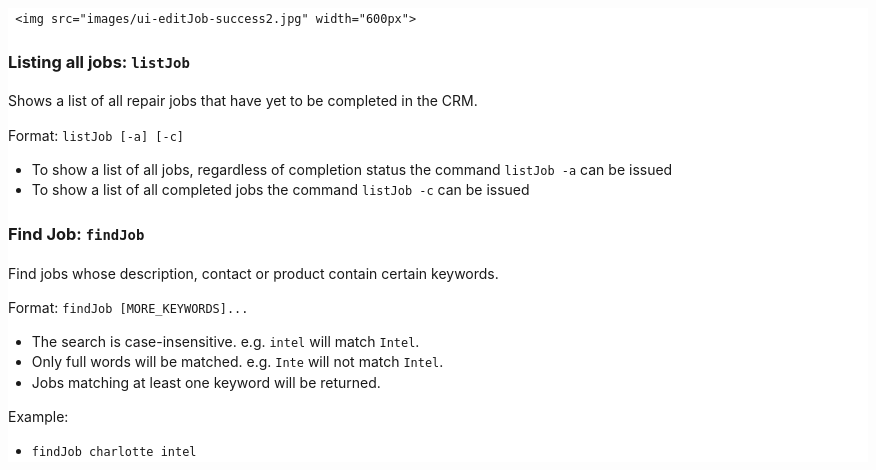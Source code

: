      <img src="images/ui-editJob-success2.jpg" width="600px">
  
### Listing all jobs: `listJob`

Shows a list of all repair jobs that have yet to be completed in the CRM.

Format: `listJob [-a] [-c]`

* To show a list of all jobs, regardless of completion status the command `listJob -a` can be issued
* To show a list of all completed jobs the command `listJob -c` can be issued

### Find Job: `findJob`

Find jobs whose description, contact or product contain certain keywords.

Format: `findJob [MORE_KEYWORDS]...`

* The search is case-insensitive. e.g. `intel` will match `Intel`.
* Only full words will be matched. e.g. `Inte` will not match `Intel`.
* Jobs matching at least one keyword will be returned.

Example:

* `findJob charlotte intel`
